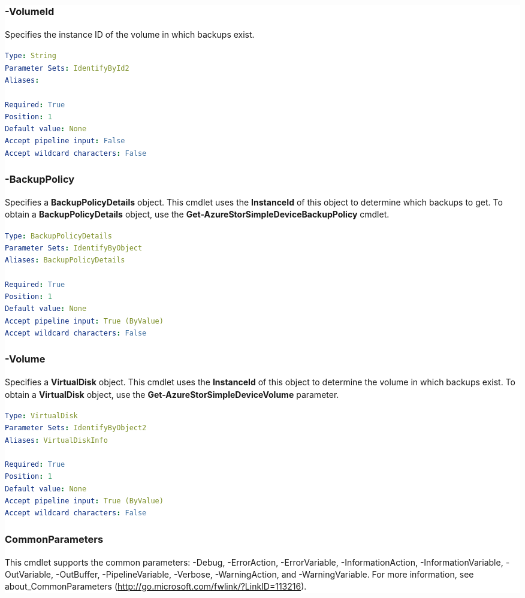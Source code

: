 ### -VolumeId
Specifies the instance ID of the volume in which backups exist.

```yaml
Type: String
Parameter Sets: IdentifyById2
Aliases: 

Required: True
Position: 1
Default value: None
Accept pipeline input: False
Accept wildcard characters: False
```

### -BackupPolicy
Specifies a **BackupPolicyDetails** object.
This cmdlet uses the **InstanceId** of this object to determine which backups to get.
To obtain a **BackupPolicyDetails** object, use the **Get-AzureStorSimpleDeviceBackupPolicy** cmdlet.

```yaml
Type: BackupPolicyDetails
Parameter Sets: IdentifyByObject
Aliases: BackupPolicyDetails

Required: True
Position: 1
Default value: None
Accept pipeline input: True (ByValue)
Accept wildcard characters: False
```

### -Volume
Specifies a **VirtualDisk** object.
This cmdlet uses the **InstanceId** of this object to determine the volume in which backups exist.
To obtain a **VirtualDisk** object, use the **Get-AzureStorSimpleDeviceVolume** parameter.

```yaml
Type: VirtualDisk
Parameter Sets: IdentifyByObject2
Aliases: VirtualDiskInfo

Required: True
Position: 1
Default value: None
Accept pipeline input: True (ByValue)
Accept wildcard characters: False
```

### CommonParameters
This cmdlet supports the common parameters: -Debug, -ErrorAction, -ErrorVariable, -InformationAction, -InformationVariable, -OutVariable, -OutBuffer, -PipelineVariable, -Verbose, -WarningAction, and -WarningVariable. For more information, see about_CommonParameters (http://go.microsoft.com/fwlink/?LinkID=113216).
